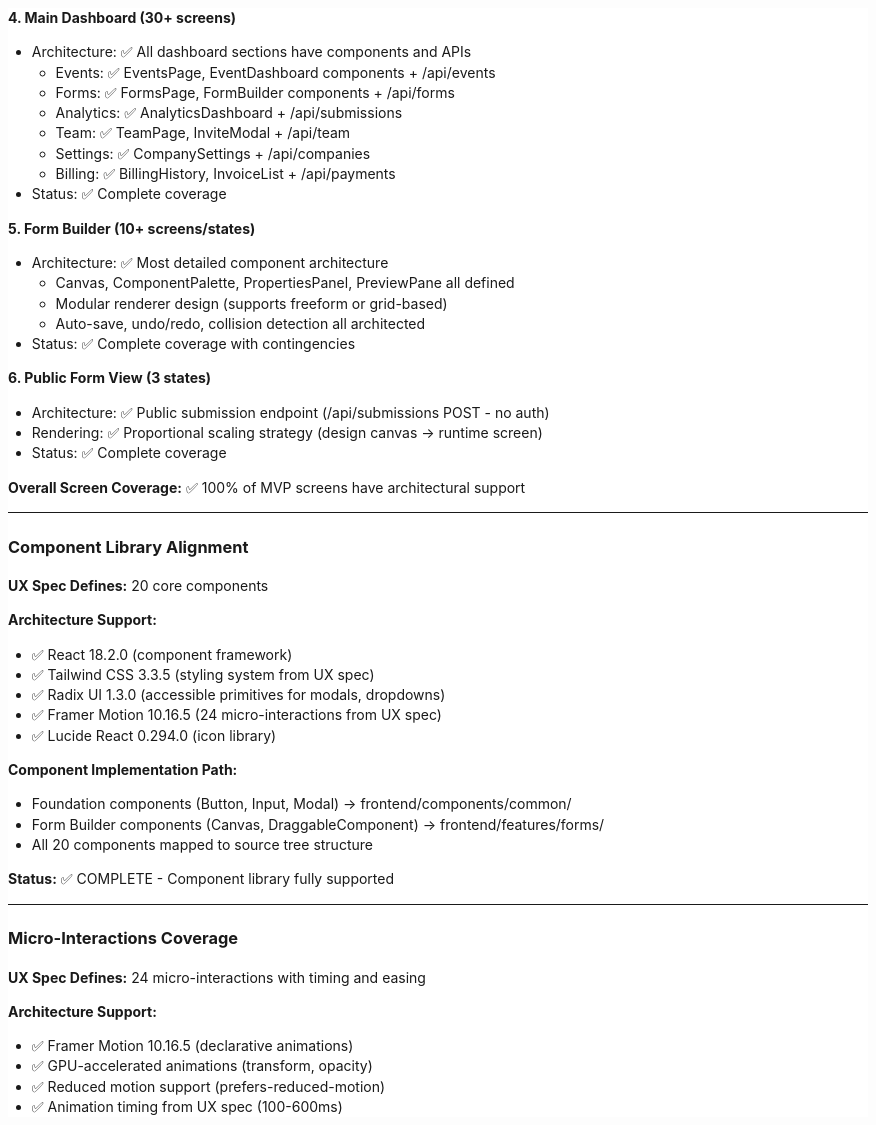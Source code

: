 **4. Main Dashboard (30+ screens)**
- Architecture: ✅ All dashboard sections have components and APIs
  - Events: ✅ EventsPage, EventDashboard components + /api/events
  - Forms: ✅ FormsPage, FormBuilder components + /api/forms
  - Analytics: ✅ AnalyticsDashboard + /api/submissions
  - Team: ✅ TeamPage, InviteModal + /api/team
  - Settings: ✅ CompanySettings + /api/companies
  - Billing: ✅ BillingHistory, InvoiceList + /api/payments
- Status: ✅ Complete coverage

**5. Form Builder (10+ screens/states)**
- Architecture: ✅ Most detailed component architecture
  - Canvas, ComponentPalette, PropertiesPanel, PreviewPane all defined
  - Modular renderer design (supports freeform or grid-based)
  - Auto-save, undo/redo, collision detection all architected
- Status: ✅ Complete coverage with contingencies

**6. Public Form View (3 states)**
- Architecture: ✅ Public submission endpoint (/api/submissions POST - no auth)
- Rendering: ✅ Proportional scaling strategy (design canvas → runtime screen)
- Status: ✅ Complete coverage

**Overall Screen Coverage:** ✅ 100% of MVP screens have architectural support

---

### Component Library Alignment

**UX Spec Defines:** 20 core components

**Architecture Support:**
- ✅ React 18.2.0 (component framework)
- ✅ Tailwind CSS 3.3.5 (styling system from UX spec)
- ✅ Radix UI 1.3.0 (accessible primitives for modals, dropdowns)
- ✅ Framer Motion 10.16.5 (24 micro-interactions from UX spec)
- ✅ Lucide React 0.294.0 (icon library)

**Component Implementation Path:**
- Foundation components (Button, Input, Modal) → frontend/components/common/
- Form Builder components (Canvas, DraggableComponent) → frontend/features/forms/
- All 20 components mapped to source tree structure

**Status:** ✅ COMPLETE - Component library fully supported

---

### Micro-Interactions Coverage

**UX Spec Defines:** 24 micro-interactions with timing and easing

**Architecture Support:**
- ✅ Framer Motion 10.16.5 (declarative animations)
- ✅ GPU-accelerated animations (transform, opacity)
- ✅ Reduced motion support (prefers-reduced-motion)
- ✅ Animation timing from UX spec (100-600ms)
